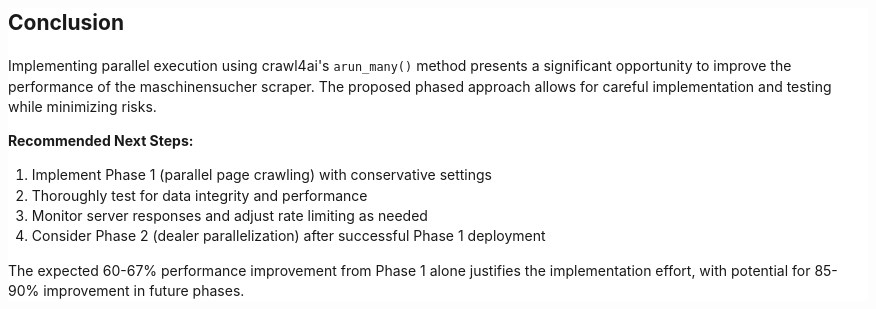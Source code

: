 ## Conclusion

Implementing parallel execution using crawl4ai's `arun_many()` method presents a significant opportunity to improve the performance of the maschinensucher scraper. The proposed phased approach allows for careful implementation and testing while minimizing risks.

**Recommended Next Steps:**
1. Implement Phase 1 (parallel page crawling) with conservative settings
2. Thoroughly test for data integrity and performance
3. Monitor server responses and adjust rate limiting as needed
4. Consider Phase 2 (dealer parallelization) after successful Phase 1 deployment

The expected 60-67% performance improvement from Phase 1 alone justifies the implementation effort, with potential for 85-90% improvement in future phases.
